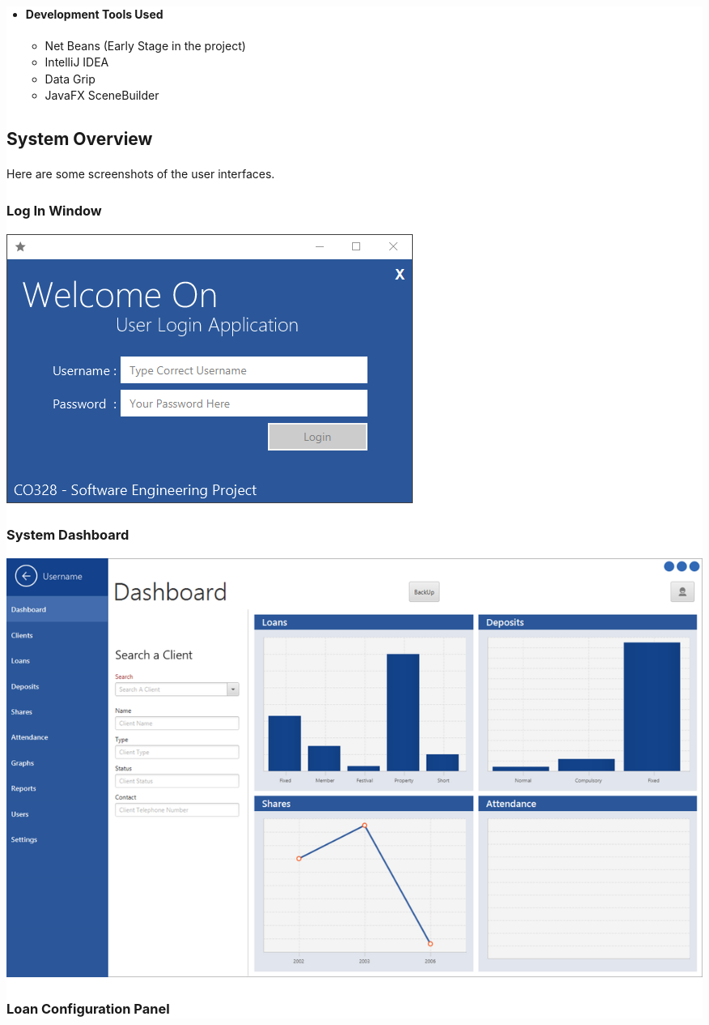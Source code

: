 - #### Development Tools Used
    * Net Beans (Early Stage in the project)
    * IntelliJ IDEA
    * Data Grip
    * JavaFX SceneBuilder

## System Overview
Here are some screenshots of the user interfaces.

### Log In Window
![](images/log_in.png)
### System Dashboard
![](images/dashboard.png)
### Loan Configuration Panel